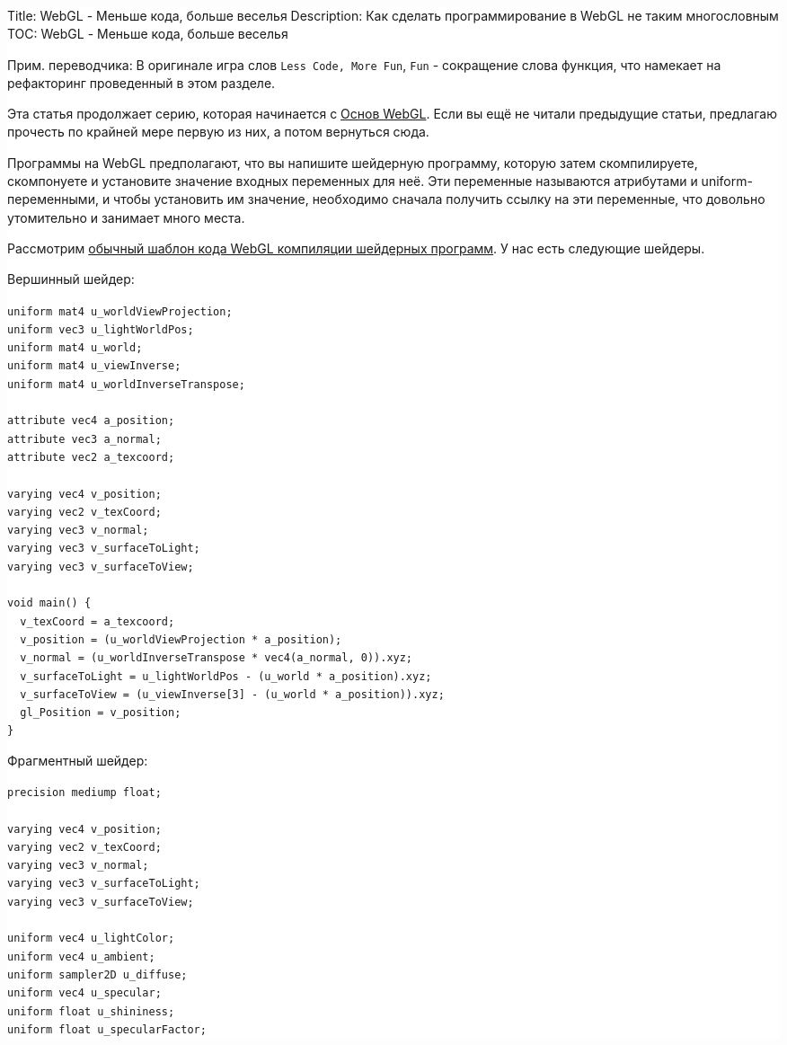 Title: WebGL - Меньше кода, больше веселья
Description: Как сделать программирование в WebGL не таким многословным
TOC: WebGL - Меньше кода, больше веселья


Прим. переводчика:
В оригинале игра слов `Less Code, More Fun`, `Fun` - сокращение слова функция,
что намекает на рефакторинг проведенный в этом разделе.

Эта статья продолжает серию, которая начинается с [Основ WebGL](webgl-fundamentals.html).
Если вы ещё не читали предыдущие статьи, предлагаю прочесть по крайней мере первую
из них, а потом вернуться сюда.

Программы на WebGL предполагают, что вы напишите шейдерную программу,
которую затем скомпилируете, скомпонуете и установите значение входных
переменных для неё. Эти переменные называются атрибутами и uniform-переменными,
и чтобы установить им значение, необходимо сначала получить ссылку на
эти переменные, что довольно утомительно и занимает много места.

Рассмотрим [обычный шаблон кода WebGL компиляции шейдерных
программ](webgl-boilerplate.html). У нас есть следующие шейдеры.

Вершинный шейдер:

```
uniform mat4 u_worldViewProjection;
uniform vec3 u_lightWorldPos;
uniform mat4 u_world;
uniform mat4 u_viewInverse;
uniform mat4 u_worldInverseTranspose;

attribute vec4 a_position;
attribute vec3 a_normal;
attribute vec2 a_texcoord;

varying vec4 v_position;
varying vec2 v_texCoord;
varying vec3 v_normal;
varying vec3 v_surfaceToLight;
varying vec3 v_surfaceToView;

void main() {
  v_texCoord = a_texcoord;
  v_position = (u_worldViewProjection * a_position);
  v_normal = (u_worldInverseTranspose * vec4(a_normal, 0)).xyz;
  v_surfaceToLight = u_lightWorldPos - (u_world * a_position).xyz;
  v_surfaceToView = (u_viewInverse[3] - (u_world * a_position)).xyz;
  gl_Position = v_position;
}
```

Фрагментный шейдер:

```
precision mediump float;

varying vec4 v_position;
varying vec2 v_texCoord;
varying vec3 v_normal;
varying vec3 v_surfaceToLight;
varying vec3 v_surfaceToView;

uniform vec4 u_lightColor;
uniform vec4 u_ambient;
uniform sampler2D u_diffuse;
uniform vec4 u_specular;
uniform float u_shininess;
uniform float u_specularFactor;
```